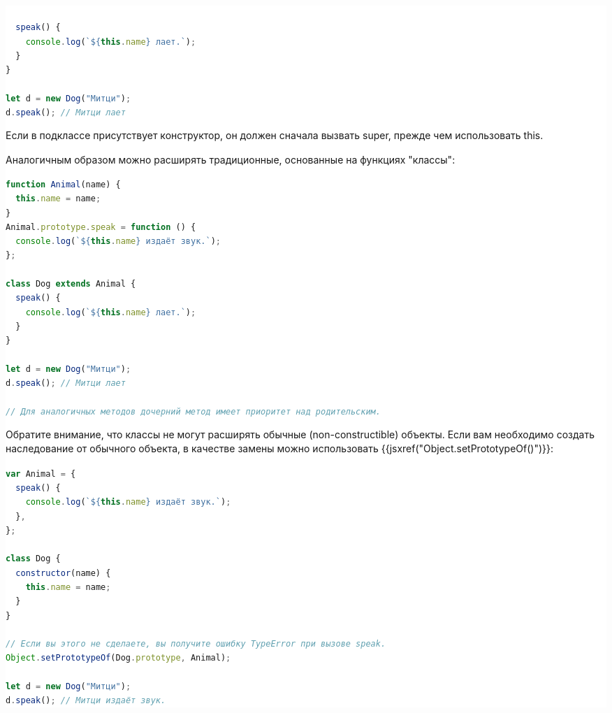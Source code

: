 ```js

  speak() {
    console.log(`${this.name} лает.`);
  }
}

let d = new Dog("Митци");
d.speak(); // Митци лает
```

Если в подклассе присутствует конструктор, он должен сначала вызвать super, прежде чем использовать this.

Аналогичным образом можно расширять традиционные, основанные на функциях "классы":

```js
function Animal(name) {
  this.name = name;
}
Animal.prototype.speak = function () {
  console.log(`${this.name} издаёт звук.`);
};

class Dog extends Animal {
  speak() {
    console.log(`${this.name} лает.`);
  }
}

let d = new Dog("Митци");
d.speak(); // Митци лает

// Для аналогичных методов дочерний метод имеет приоритет над родительским.
```

Обратите внимание, что классы не могут расширять обычные (non-constructible) объекты. Если вам необходимо создать наследование от обычного объекта, в качестве замены можно использовать {{jsxref("Object.setPrototypeOf()")}}:

```js
var Animal = {
  speak() {
    console.log(`${this.name} издаёт звук.`);
  },
};

class Dog {
  constructor(name) {
    this.name = name;
  }
}

// Если вы этого не сделаете, вы получите ошибку TypeError при вызове speak.
Object.setPrototypeOf(Dog.prototype, Animal);

let d = new Dog("Митци");
d.speak(); // Митци издаёт звук.
```
